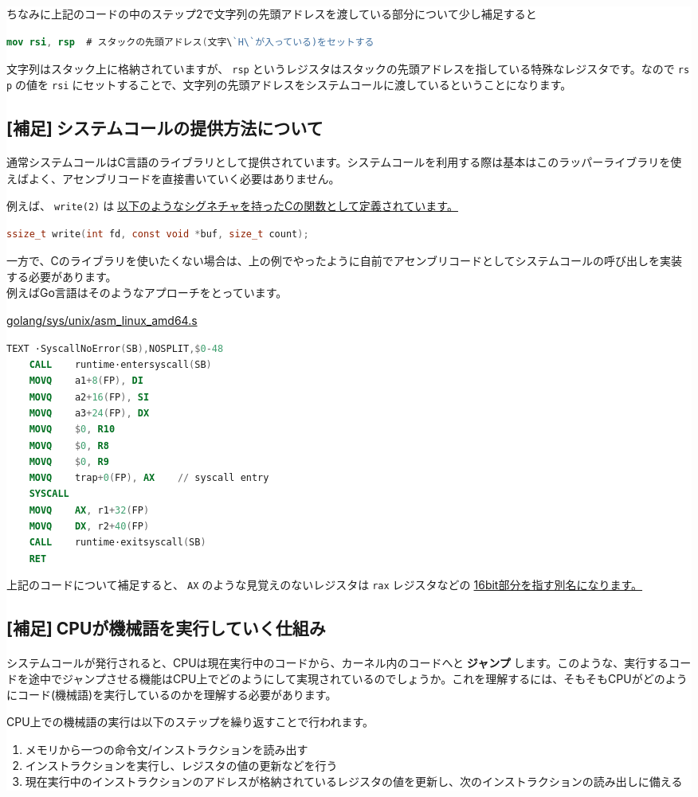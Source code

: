 ちなみに上記のコードの中のステップ2で文字列の先頭アドレスを渡している部分について少し補足すると

```nasm
mov rsi, rsp  # スタックの先頭アドレス(文字\`H\`が入っている)をセットする
```

文字列はスタック上に格納されていますが、 `rsp` というレジスタはスタックの先頭アドレスを指している特殊なレジスタです。なので `rsp` の値を `rsi` にセットすることで、文字列の先頭アドレスをシステムコールに渡しているということになります。

## \[補足\] システムコールの提供方法について

通常システムコールはC言語のライブラリとして提供されています。システムコールを利用する際は基本はこのラッパーライブラリを使えばよく、アセンブリコードを直接書いていく必要はありません。

例えば、 `write(2)` は [以下のようなシグネチャを持ったCの関数として定義されています。](http://man7.org/linux/man-pages/man2/write.2.html)

```c
ssize_t write(int fd, const void *buf, size_t count);
```

一方で、Cのライブラリを使いたくない場合は、上の例でやったように自前でアセンブリコードとしてシステムコールの呼び出しを実装する必要があります。  
例えばGo言語はそのようなアプローチをとっています。

[golang/sys/unix/asm\_linux\_amd64.s](https://github.com/golang/sys/blob/c4afb3effaa53fd9a06ca61262dc7ce8df4c081b/unix/asm_linux_amd64.s#L22-L35)

```nasm
TEXT ·SyscallNoError(SB),NOSPLIT,$0-48
    CALL    runtime·entersyscall(SB)
    MOVQ    a1+8(FP), DI
    MOVQ    a2+16(FP), SI
    MOVQ    a3+24(FP), DX
    MOVQ    $0, R10
    MOVQ    $0, R8
    MOVQ    $0, R9
    MOVQ    trap+0(FP), AX    // syscall entry
    SYSCALL
    MOVQ    AX, r1+32(FP)
    MOVQ    DX, r2+40(FP)
    CALL    runtime·exitsyscall(SB)
    RET
```

上記のコードについて補足すると、 `AX` のような見覚えのないレジスタは `rax` レジスタなどの [16bit部分を指す別名になります。](https://en.wikibooks.org/wiki/X86_Assembly/X86_Architecture)

## \[補足\] CPUが機械語を実行していく仕組み

システムコールが発行されると、CPUは現在実行中のコードから、カーネル内のコードへと **ジャンプ** します。このような、実行するコードを途中でジャンプさせる機能はCPU上でどのようにして実現されているのでしょうか。これを理解するには、そもそもCPUがどのようにコード(機械語)を実行しているのかを理解する必要があります。

CPU上での機械語の実行は以下のステップを繰り返すことで行われます。

1. メモリから一つの命令文/インストラクションを読み出す
2. インストラクションを実行し、レジスタの値の更新などを行う
3. 現在実行中のインストラクションのアドレスが格納されているレジスタの値を更新し、次のインストラクションの読み出しに備える
